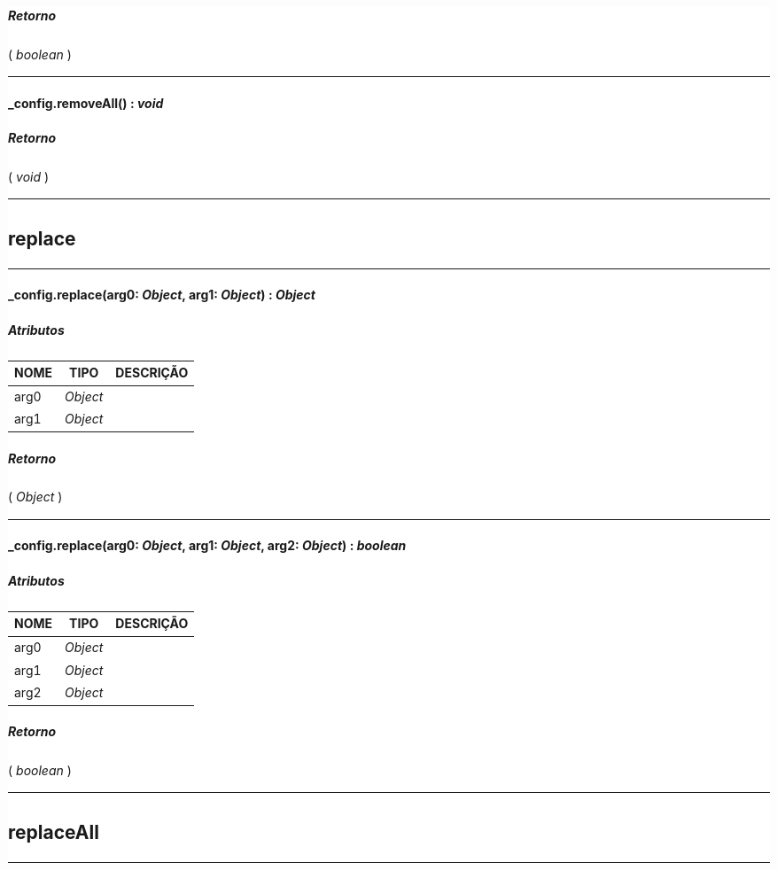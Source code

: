 ##### Retorno

( _boolean_ )


---

#### _config.removeAll() : _void_
##### Retorno

( _void_ )


---

## replace

---

#### _config.replace(arg0: _Object_, arg1: _Object_) : _Object_
##### Atributos

| NOME | TIPO | DESCRIÇÃO |
|---|---|---|
| arg0 | _Object_ |   |
| arg1 | _Object_ |   |

##### Retorno

( _Object_ )


---

#### _config.replace(arg0: _Object_, arg1: _Object_, arg2: _Object_) : _boolean_
##### Atributos

| NOME | TIPO | DESCRIÇÃO |
|---|---|---|
| arg0 | _Object_ |   |
| arg1 | _Object_ |   |
| arg2 | _Object_ |   |

##### Retorno

( _boolean_ )


---

## replaceAll

---